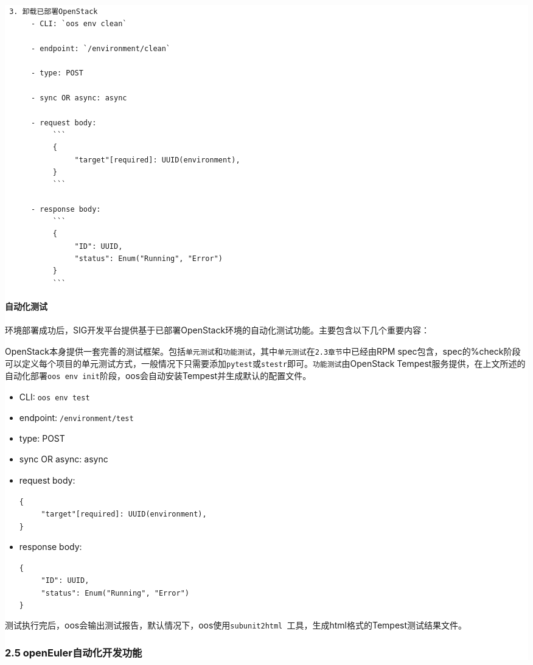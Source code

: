      3. 卸载已部署OpenStack
          - CLI: `oos env clean`

          - endpoint: `/environment/clean`

          - type: POST

          - sync OR async: async

          - request body:
               ```
               {
                    "target"[required]: UUID(environment),
               }
               ```

          - response body:
               ```
               {
                    "ID": UUID,
                    "status": Enum("Running", "Error")
               }
               ```

#### 自动化测试

环境部署成功后，SIG开发平台提供基于已部署OpenStack环境的自动化测试功能。主要包含以下几个重要内容：

OpenStack本身提供一套完善的测试框架。包括`单元测试`和`功能测试`，其中`单元测试`在`2.3章节`中已经由RPM spec包含，spec的%check阶段可以定义每个项目的单元测试方式，一般情况下只需要添加`pytest`或`stestr`即可。`功能测试`由OpenStack Tempest服务提供，在上文所述的自动化部署`oos env init`阶段，oos会自动安装Tempest并生成默认的配置文件。
- CLI: `oos env test`

- endpoint: `/environment/test`

- type: POST

- sync OR async: async

- request body:
     ```
     {
          "target"[required]: UUID(environment),
     }
     ```

- response body:
     ```
     {
          "ID": UUID,
          "status": Enum("Running", "Error")
     }
     ```

测试执行完后，oos会输出测试报告，默认情况下，oos使用`subunit2html `工具，生成html格式的Tempest测试结果文件。

### 2.5 openEuler自动化开发功能
